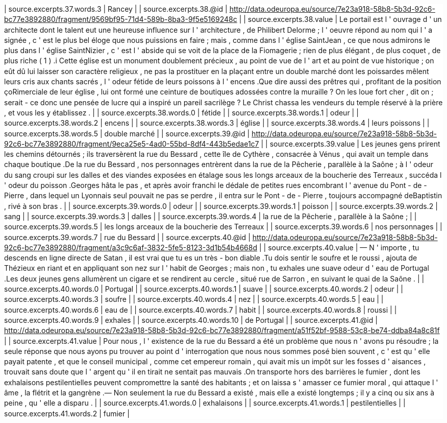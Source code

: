 | source.excerpts.37.words.3 | Rancey |
| source.excerpts.38.@id | http://data.odeuropa.eu/source/7e23a918-58b8-5b3d-92c6-bc77e3892880/fragment/9569bf95-71d4-589b-8ba3-9f5e5169248c |
| source.excerpts.38.value | Le portail est l ' ouvrage d ' un architecte dont le talent eut une heureuse influence sur l ' architecture , de Philibert Delorme ; l ' oeuvre répond au nom qui l ' a signée , c ' est le plus bel éloge que nous puissions en faire ; mais , comme dans l ' église SaintJean , ce que nous admirons le plus dans l ' église SaintNizier , c ' est l ' abside qui se voit de la place de la Fiomagerie ; rien de plus élégant , de plus coquet , de plus riche ( 1 ) .i Cette église est un monument doublement précieux , au point de vue de l ' art et au point de vue historique ; on eût dû lui laisser son caractère religieux , ne pas la prostituer en la plaçant entre un double marché dont les poissardes mêlent leurs cris aux chants sacrés , l ' odeur fétide de leurs poissons à l ' encens .Que dire aussi des prêtres qui , profitant de la position çoRimerciale de leur église , lui ont formé une ceinture de boutiques adossées contre la muraille ? On les loue fort cher , dit on ; serait - ce donc une pensée de lucre qui a inspiré un pareil sacrilège ? Le Christ chassa les vendeurs du temple réservé à la prière , et vous les y établissez . |
| source.excerpts.38.words.0 | fétide |
| source.excerpts.38.words.1 | odeur |
| source.excerpts.38.words.2 | encens |
| source.excerpts.38.words.3 | église |
| source.excerpts.38.words.4 | leurs poissons |
| source.excerpts.38.words.5 | double marché |
| source.excerpts.39.@id | http://data.odeuropa.eu/source/7e23a918-58b8-5b3d-92c6-bc77e3892880/fragment/9eca25e5-4ad0-55bd-8df4-443b5edae1c7 |
| source.excerpts.39.value | Les jeunes gens prirent les chemins détournés ; ils traversèrent la rue du Bessard , cette île de Cythère , consacrée à Vénus , qui avait un temple dans chaque boutique .De la rue du Bessard , nos personnages entrèrent dans la rue de la Pêcherie , parallèle à la Saône ; à l ' odeur du sang croupi sur les dalles et des viandes exposées en étalage sous les longs arceaux de la boucherie des Terreaux , succéda l ' odeur du poisson .Georges hâta le pas , et après avoir franchi le dédale de petites rues encombrant l ' avenue du Pont - de - Pierre , dans lequel un Lyonnais seul pouvait ne pas se perdre , il entra sur le Pont - de - Pierre , toujours accompagné deBaptistin , rivé à son bras . |
| source.excerpts.39.words.0 | odeur |
| source.excerpts.39.words.1 | poisson |
| source.excerpts.39.words.2 | sang |
| source.excerpts.39.words.3 | dalles |
| source.excerpts.39.words.4 | la rue de la Pêcherie , parallèle à la Saône ; |
| source.excerpts.39.words.5 | les longs arceaux de la boucherie des Terreaux |
| source.excerpts.39.words.6 | nos personnages |
| source.excerpts.39.words.7 | rue du Bessard |
| source.excerpts.40.@id | http://data.odeuropa.eu/source/7e23a918-58b8-5b3d-92c6-bc77e3892880/fragment/a3c9c6af-3832-5fe5-8123-3d1b54b4668d |
| source.excerpts.40.value | — N ' importe , tu descends en ligne directe de Satan , il est vrai que tu es un très - bon diable .Tu dois sentir le soufre et le roussi , ajouta de Thézieux en riant et en appliquant son nez sur l ' habit de Georges ; mais non , tu exhales une suave odeur d ' eau de Portugal .Les deux jeunes gens allumèrent un cigare et se rendirent au cercle , situé rue de Sarron , en suivant le quai de la Saône . |
| source.excerpts.40.words.0 | Portugal |
| source.excerpts.40.words.1 | suave |
| source.excerpts.40.words.2 | odeur |
| source.excerpts.40.words.3 | soufre |
| source.excerpts.40.words.4 | nez |
| source.excerpts.40.words.5 | eau |
| source.excerpts.40.words.6 | eau de |
| source.excerpts.40.words.7 | habit |
| source.excerpts.40.words.8 | roussi |
| source.excerpts.40.words.9 | exhales |
| source.excerpts.40.words.10 | de Portugal |
| source.excerpts.41.@id | http://data.odeuropa.eu/source/7e23a918-58b8-5b3d-92c6-bc77e3892880/fragment/a51f52bf-9588-53c8-be74-ddba84a8c81f |
| source.excerpts.41.value | Pour nous , l ' existence de la rue du Bessard a été un problème que nous n ' avons pu résoudre ; la seule réponse que nous ayons pu trouver au point d ' interrogation que nous nous sommes posé bien souvent , c ' est qu ' elle payait patente , et que le conseil municipal , comme cet empereur romain , qui avait mis un impôt sur les fosses d ' aisances , trouvait sans doute que l ' argent qu ' il en tirait ne sentait pas mauvais .On transporte hors des barrières le fumier , dont les exhalaisons pestilentielles peuvent compromettre la santé des habitants ; et on laissa s ' amasser ce fumier moral , qui attaque l ' âme , la flétrit et la gangrène .— Non seulement la rue du Bessard a existé , mais elle a existé longtemps ; il y a cinq ou six ans à peine , qu ' elle a disparu . |
| source.excerpts.41.words.0 | exhalaisons |
| source.excerpts.41.words.1 | pestilentielles |
| source.excerpts.41.words.2 | fumier |